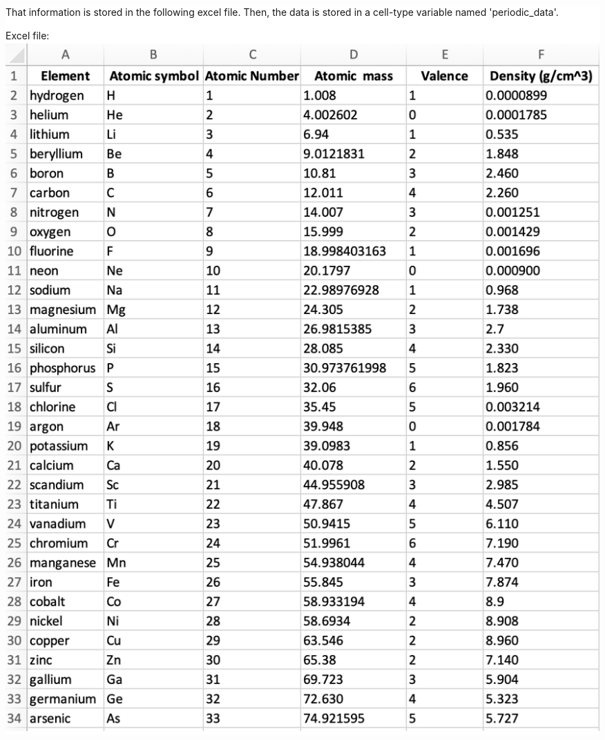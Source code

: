 That information is stored in the following excel file. Then, the data is stored in a cell-type variable named 'periodic_data'. 

Excel file:
![](../img/M09010.png)
